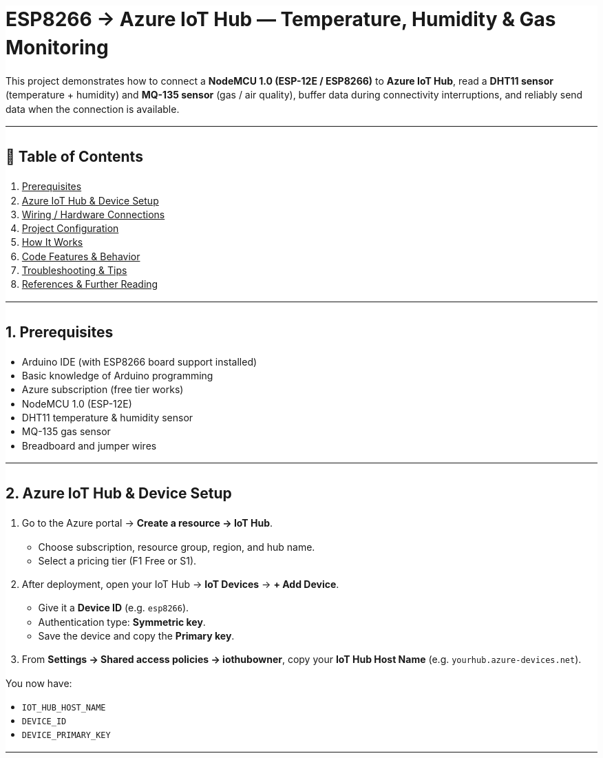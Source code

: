 # ESP8266 → Azure IoT Hub — Temperature, Humidity & Gas Monitoring

This project demonstrates how to connect a **NodeMCU 1.0 (ESP-12E / ESP8266)** to **Azure IoT Hub**, read a **DHT11 sensor** (temperature + humidity) and **MQ-135 sensor** (gas / air quality), buffer data during connectivity interruptions, and reliably send data when the connection is available.

---

## 🧰 Table of Contents

1. [Prerequisites](#1-prerequisites)  
2. [Azure IoT Hub & Device Setup](#2-azure-iot-hub--device-setup)  
3. [Wiring / Hardware Connections](#3-wiring--hardware-connections)  
4. [Project Configuration](#4-project-configuration-what-to-change)  
5. [How It Works](#5-how-it-works--high-level)  
6. [Code Features & Behavior](#6-code-features--behavior-detailed)  
7. [Troubleshooting & Tips](#7-troubleshooting--tips)  
8. [References & Further Reading](#8-references--further-reading)

---

## 1. Prerequisites

- Arduino IDE (with ESP8266 board support installed)  
- Basic knowledge of Arduino programming  
- Azure subscription (free tier works)  
- NodeMCU 1.0 (ESP-12E)  
- DHT11 temperature & humidity sensor  
- MQ-135 gas sensor  
- Breadboard and jumper wires  

---

## 2. Azure IoT Hub & Device Setup

1. Go to the Azure portal → **Create a resource → IoT Hub**.  
   - Choose subscription, resource group, region, and hub name.  
   - Select a pricing tier (F1 Free or S1).  

2. After deployment, open your IoT Hub → **IoT Devices** → **+ Add Device**.  
   - Give it a **Device ID** (e.g. `esp8266`).  
   - Authentication type: **Symmetric key**.  
   - Save the device and copy the **Primary key**.  

3. From **Settings → Shared access policies → iothubowner**, copy your **IoT Hub Host Name** (e.g. `yourhub.azure-devices.net`).

You now have:
- `IOT_HUB_HOST_NAME`  
- `DEVICE_ID`  
- `DEVICE_PRIMARY_KEY`

---